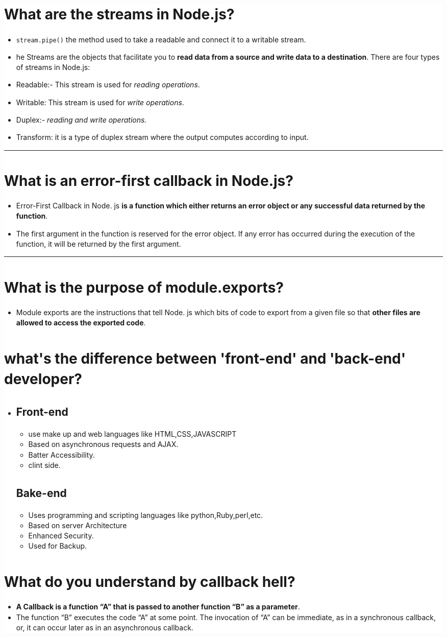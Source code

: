 # What are the streams in Node.js?

- `stream.pipe()` the method used to take a readable and connect it to a writable stream.

- he Streams are the objects that facilitate you to **read data from a source and write data to a destination**. There are four types of streams in Node.js:

- Readable:- This stream is used for _reading operations_.
- Writable: This stream is used for _write operations_.
- Duplex:- _reading and write operations._
- Transform: it is a type of duplex stream where the output computes according to input.

---

# What is an error-first callback in Node.js?

- Error-First Callback in Node. js **is a function which either returns an error object or any successful data returned by the function**.

- The first argument in the function is reserved for the error object. If any error has occurred during the execution of the function, it will be returned by the first argument.





---

# What is the purpose of module.exports?

- Module exports are the instructions that tell Node. js which bits of code to export from a given file so that **other files are allowed to access the exported code**.

# what's the difference between 'front-end' and 'back-end' developer?

- ## Front-end
  - use make up and web languages like HTML,CSS,JAVASCRIPT
  - Based on asynchronous requests and AJAX.
  - Batter Accessibility.
  - clint side.
  ## Bake-end
  - Uses programming and scripting languages like python,Ruby,perl,etc.
  - Based on server Architecture
  - Enhanced Security.
  - Used for Backup.

# What do you understand by callback hell?

- **A Callback is a function “A” that is passed to another function “B” as a parameter**.
- The function “B” executes the code “A” at some point. The invocation of “A” can be immediate, as in a synchronous callback, or, it can occur later as in an asynchronous callback.
